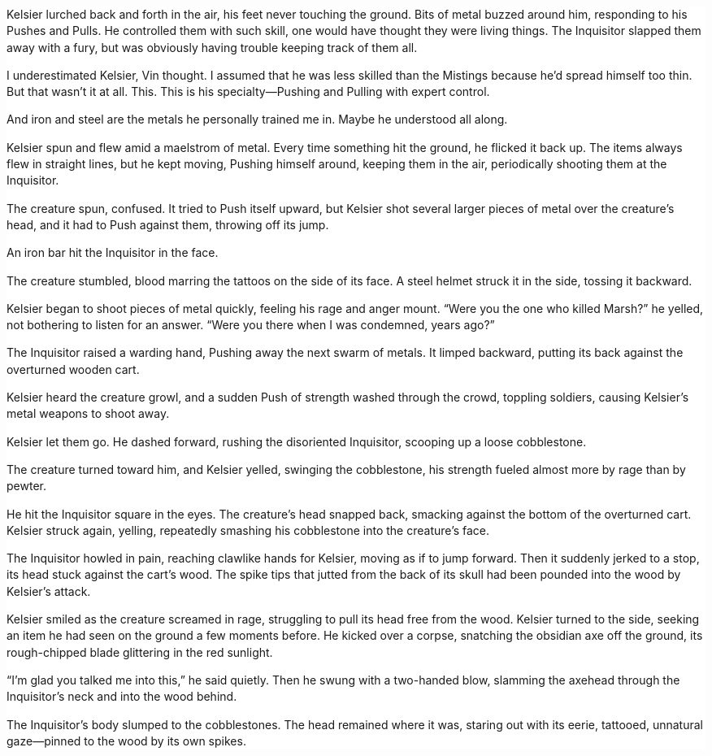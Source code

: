 Kelsier lurched back and forth in the air, his feet never touching the ground. Bits of metal buzzed around him, responding to his Pushes and Pulls. He controlled them with such skill, one would have thought they were living things. The Inquisitor slapped them away with a fury, but was obviously having trouble keeping track of them all.

I underestimated Kelsier, Vin thought. I assumed that he was less skilled than the Mistings because he’d spread himself too thin. But that wasn’t it at all. This. This is his specialty—Pushing and Pulling with expert control.

And iron and steel are the metals he personally trained me in. Maybe he understood all along.



Kelsier spun and flew amid a maelstrom of metal. Every time something hit the ground, he flicked it back up. The items always flew in straight lines, but he kept moving, Pushing himself around, keeping them in the air, periodically shooting them at the Inquisitor.

The creature spun, confused. It tried to Push itself upward, but Kelsier shot several larger pieces of metal over the creature’s head, and it had to Push against them, throwing off its jump.

An iron bar hit the Inquisitor in the face.

The creature stumbled, blood marring the tattoos on the side of its face. A steel helmet struck it in the side, tossing it backward.

Kelsier began to shoot pieces of metal quickly, feeling his rage and anger mount. “Were you the one who killed Marsh?” he yelled, not bothering to listen for an answer. “Were you there when I was condemned, years ago?”

The Inquisitor raised a warding hand, Pushing away the next swarm of metals. It limped backward, putting its back against the overturned wooden cart.

Kelsier heard the creature growl, and a sudden Push of strength washed through the crowd, toppling soldiers, causing Kelsier’s metal weapons to shoot away.

Kelsier let them go. He dashed forward, rushing the disoriented Inquisitor, scooping up a loose cobblestone.

The creature turned toward him, and Kelsier yelled, swinging the cobblestone, his strength fueled almost more by rage than by pewter.

He hit the Inquisitor square in the eyes. The creature’s head snapped back, smacking against the bottom of the overturned cart. Kelsier struck again, yelling, repeatedly smashing his cobblestone into the creature’s face.

The Inquisitor howled in pain, reaching clawlike hands for Kelsier, moving as if to jump forward. Then it suddenly jerked to a stop, its head stuck against the cart’s wood. The spike tips that jutted from the back of its skull had been pounded into the wood by Kelsier’s attack.

Kelsier smiled as the creature screamed in rage, struggling to pull its head free from the wood. Kelsier turned to the side, seeking an item he had seen on the ground a few moments before. He kicked over a corpse, snatching the obsidian axe off the ground, its rough-chipped blade glittering in the red sunlight.

“I’m glad you talked me into this,” he said quietly. Then he swung with a two-handed blow, slamming the axehead through the Inquisitor’s neck and into the wood behind.

The Inquisitor’s body slumped to the cobblestones. The head remained where it was, staring out with its eerie, tattooed, unnatural gaze—pinned to the wood by its own spikes.
